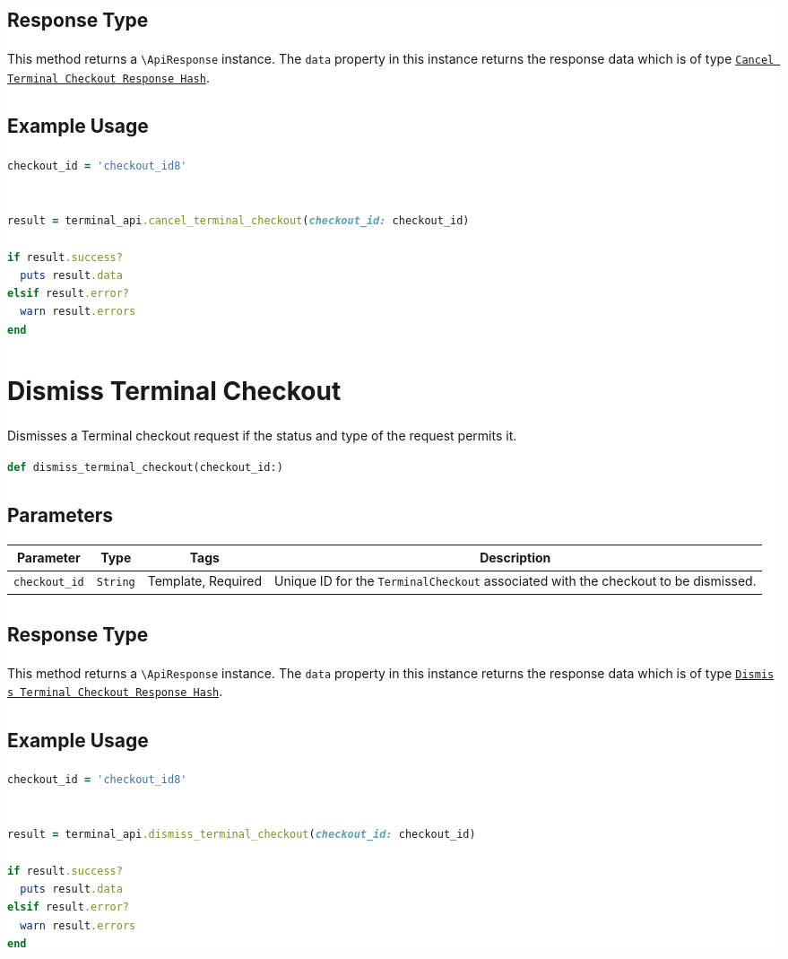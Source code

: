 ## Response Type

This method returns a `\ApiResponse` instance. The `data` property in this instance returns the response data which is of type [`Cancel Terminal Checkout Response Hash`](../../doc/models/cancel-terminal-checkout-response.md).

## Example Usage

```ruby
checkout_id = 'checkout_id8'


result = terminal_api.cancel_terminal_checkout(checkout_id: checkout_id)

if result.success?
  puts result.data
elsif result.error?
  warn result.errors
end
```


# Dismiss Terminal Checkout

Dismisses a Terminal checkout request if the status and type of the request permits it.

```ruby
def dismiss_terminal_checkout(checkout_id:)
```

## Parameters

| Parameter | Type | Tags | Description |
|  --- | --- | --- | --- |
| `checkout_id` | `String` | Template, Required | Unique ID for the `TerminalCheckout` associated with the checkout to be dismissed. |

## Response Type

This method returns a `\ApiResponse` instance. The `data` property in this instance returns the response data which is of type [`Dismiss Terminal Checkout Response Hash`](../../doc/models/dismiss-terminal-checkout-response.md).

## Example Usage

```ruby
checkout_id = 'checkout_id8'


result = terminal_api.dismiss_terminal_checkout(checkout_id: checkout_id)

if result.success?
  puts result.data
elsif result.error?
  warn result.errors
end
```
